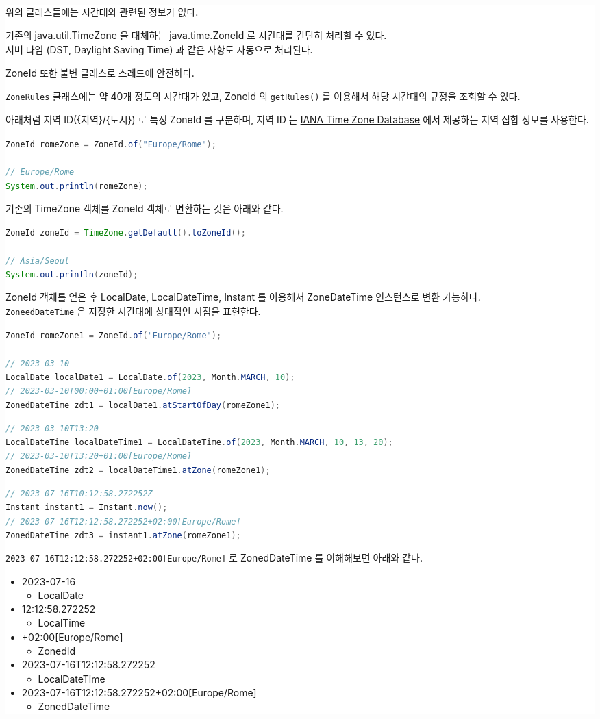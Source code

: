 위의 클래스들에는 시간대와 관련된 정보가 없다.

기존의 java.util.TimeZone 을 대체하는 java.time.ZoneId 로 시간대를 간단히 처리할 수 있다.  
서버 타임 (DST, Daylight Saving Time) 과 같은 사항도 자동으로 처리된다.

ZoneId 또한 불변 클래스로 스레드에 안전하다.

`ZoneRules` 클래스에는 약 40개 정도의 시간대가 있고, ZoneId 의 `getRules()` 를 이용해서 해당 시간대의 규정을 조회할 수 있다.

아래처럼 지역 ID({지역}/{도시}) 로 특정 ZoneId 를 구분하며, 지역 ID 는 [IANA Time Zone Database](https://www.iana.org/time-zones) 에서 제공하는 지역 집합 정보를 사용한다.

```java
ZoneId romeZone = ZoneId.of("Europe/Rome");

// Europe/Rome
System.out.println(romeZone);
```

기존의 TimeZone 객체를 ZoneId 객체로 변환하는 것은 아래와 같다.
```java
ZoneId zoneId = TimeZone.getDefault().toZoneId();

// Asia/Seoul
System.out.println(zoneId);
```

ZoneId 객체를 얻은 후 LocalDate, LocalDateTime, Instant 를 이용해서 ZoneDateTime 인스턴스로 변환 가능하다.  
`ZoneedDateTime` 은 지정한 시간대에 상대적인 시점을 표현한다.

```java
ZoneId romeZone1 = ZoneId.of("Europe/Rome");

// 2023-03-10
LocalDate localDate1 = LocalDate.of(2023, Month.MARCH, 10);
// 2023-03-10T00:00+01:00[Europe/Rome]
ZonedDateTime zdt1 = localDate1.atStartOfDay(romeZone1);
```

```java
// 2023-03-10T13:20
LocalDateTime localDateTime1 = LocalDateTime.of(2023, Month.MARCH, 10, 13, 20);
// 2023-03-10T13:20+01:00[Europe/Rome]
ZonedDateTime zdt2 = localDateTime1.atZone(romeZone1);
```

```java
// 2023-07-16T10:12:58.272252Z
Instant instant1 = Instant.now();
// 2023-07-16T12:12:58.272252+02:00[Europe/Rome]
ZonedDateTime zdt3 = instant1.atZone(romeZone1);
```

`2023-07-16T12:12:58.272252+02:00[Europe/Rome]` 로 ZonedDateTime 를 이해해보면 아래와 같다.
- 2023-07-16
  - LocalDate 
- 12:12:58.272252
  - LocalTime 
- +02:00[Europe/Rome]
  - ZonedId
- 2023-07-16T12:12:58.272252
  - LocalDateTime
- 2023-07-16T12:12:58.272252+02:00[Europe/Rome]
  - ZonedDateTime
